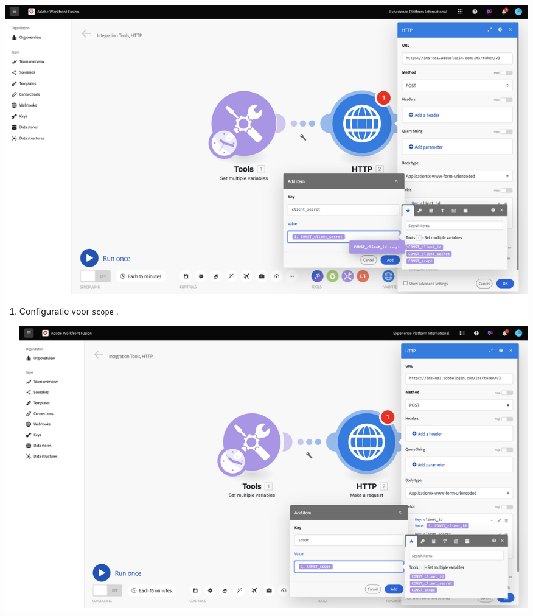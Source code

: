    ![ WF Fusion ](./images/wffusion25.png)

1. Configuratie voor `scope` .

   ![ WF Fusion ](./images/wffusion26.png)
